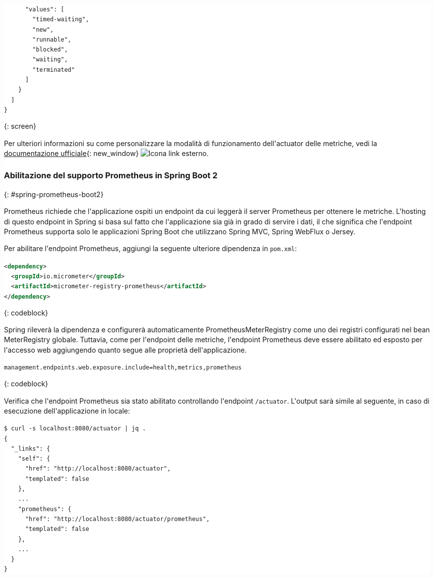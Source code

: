 ```
      "values": [
        "timed-waiting",
        "new",
        "runnable",
        "blocked",
        "waiting",
        "terminated"
      ]
    }
  ]
}
```
{: screen}

Per ulteriori informazioni su come personalizzare la modalità di funzionamento dell'actuator delle metriche, vedi la [documentazione ufficiale](https://docs.spring.io/spring-boot/docs/current/reference/html/production-ready-metrics.html){: new_window} ![Icona link esterno](../icons/launch-glyph.svg "Icona link esterno").

### Abilitazione del supporto Prometheus in Spring Boot 2
{: #spring-prometheus-boot2}

Prometheus richiede che l'applicazione ospiti un endpoint da cui leggerà il server Prometheus per ottenere le metriche. L'hosting di questo endpoint in Spring si basa sul fatto che l'applicazione sia già in grado di servire i dati, il che significa che l'endpoint Prometheus supporta solo le applicazioni Spring Boot che utilizzano Spring MVC, Spring WebFlux o Jersey.

Per abilitare l'endpoint Prometheus, aggiungi la seguente ulteriore dipendenza in `pom.xml`:

```xml
<dependency>
  <groupId>io.micrometer</groupId>
  <artifactId>micrometer-registry-prometheus</artifactId>
</dependency>
```
{: codeblock}

Spring rileverà la dipendenza e configurerà automaticamente PrometheusMeterRegistry come uno dei registri configurati nel bean MeterRegistry globale. Tuttavia, come per l'endpoint delle metriche, l'endpoint Prometheus deve essere abilitato ed esposto per l'accesso web aggiungendo quanto segue alle proprietà dell'applicazione.

```properties
management.endpoints.web.exposure.include=health,metrics,prometheus
```
{: codeblock}

Verifica che l'endpoint Prometheus sia stato abilitato controllando l'endpoint `/actuator`. L'output sarà simile al seguente, in caso di esecuzione dell'applicazione in locale:

```
$ curl -s localhost:8080/actuator | jq .
{
  "_links": {
    "self": {
      "href": "http://localhost:8080/actuator",
      "templated": false
    },
    ...
    "prometheus": {
      "href": "http://localhost:8080/actuator/prometheus",
      "templated": false
    },
    ...
  }
}
```